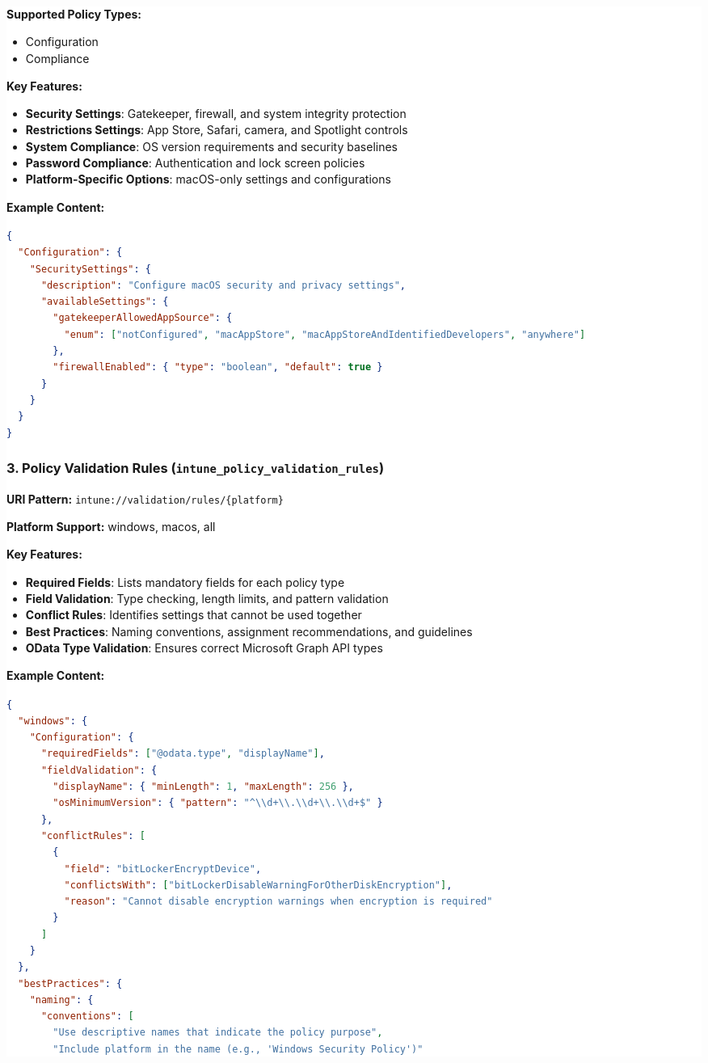 **Supported Policy Types:**
- Configuration
- Compliance

**Key Features:**
- **Security Settings**: Gatekeeper, firewall, and system integrity protection
- **Restrictions Settings**: App Store, Safari, camera, and Spotlight controls
- **System Compliance**: OS version requirements and security baselines
- **Password Compliance**: Authentication and lock screen policies
- **Platform-Specific Options**: macOS-only settings and configurations

**Example Content:**
```json
{
  "Configuration": {
    "SecuritySettings": {
      "description": "Configure macOS security and privacy settings",
      "availableSettings": {
        "gatekeeperAllowedAppSource": {
          "enum": ["notConfigured", "macAppStore", "macAppStoreAndIdentifiedDevelopers", "anywhere"]
        },
        "firewallEnabled": { "type": "boolean", "default": true }
      }
    }
  }
}
```

### 3. Policy Validation Rules (`intune_policy_validation_rules`)
**URI Pattern:** `intune://validation/rules/{platform}`

**Platform Support:** windows, macos, all

**Key Features:**
- **Required Fields**: Lists mandatory fields for each policy type
- **Field Validation**: Type checking, length limits, and pattern validation
- **Conflict Rules**: Identifies settings that cannot be used together
- **Best Practices**: Naming conventions, assignment recommendations, and guidelines
- **OData Type Validation**: Ensures correct Microsoft Graph API types

**Example Content:**
```json
{
  "windows": {
    "Configuration": {
      "requiredFields": ["@odata.type", "displayName"],
      "fieldValidation": {
        "displayName": { "minLength": 1, "maxLength": 256 },
        "osMinimumVersion": { "pattern": "^\\d+\\.\\d+\\.\\d+$" }
      },
      "conflictRules": [
        {
          "field": "bitLockerEncryptDevice",
          "conflictsWith": ["bitLockerDisableWarningForOtherDiskEncryption"],
          "reason": "Cannot disable encryption warnings when encryption is required"
        }
      ]
    }
  },
  "bestPractices": {
    "naming": {
      "conventions": [
        "Use descriptive names that indicate the policy purpose",
        "Include platform in the name (e.g., 'Windows Security Policy')"
```